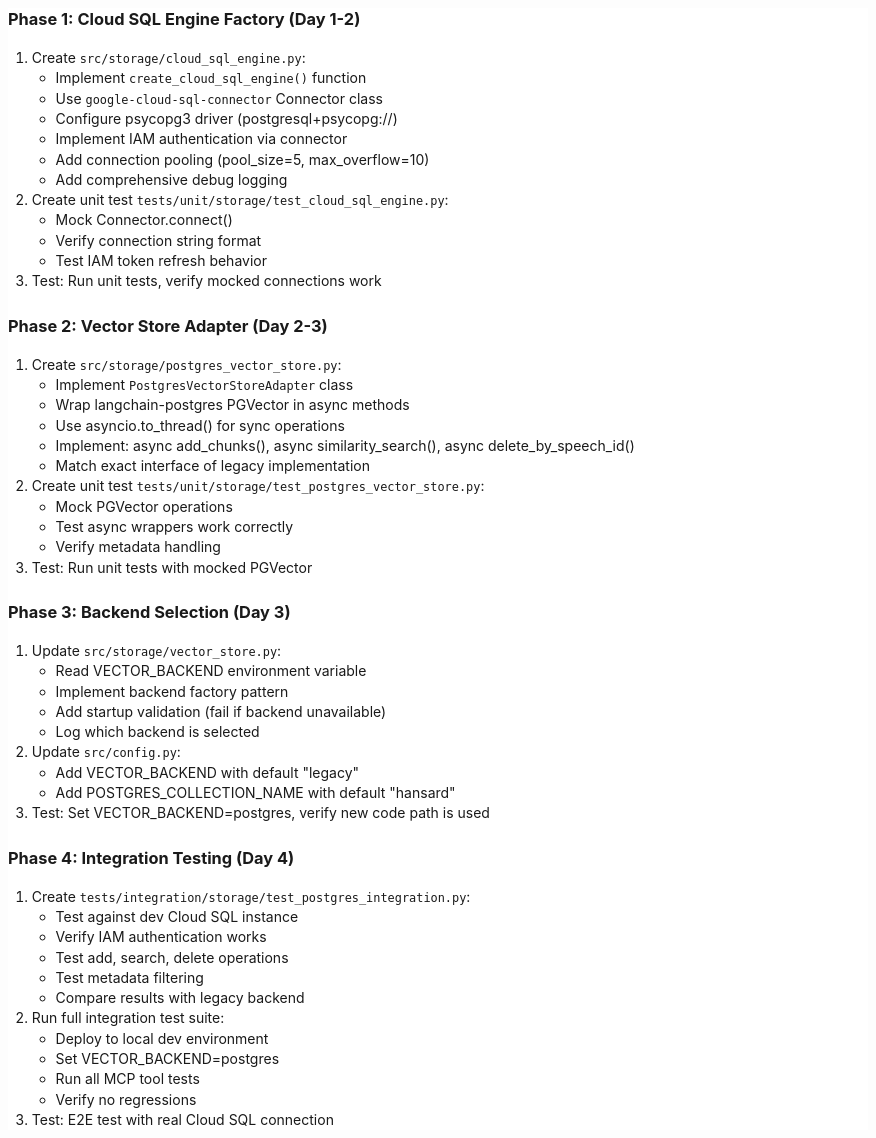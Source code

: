 ### Phase 1: Cloud SQL Engine Factory (Day 1-2)

1. Create `src/storage/cloud_sql_engine.py`:
   - Implement `create_cloud_sql_engine()` function
   - Use `google-cloud-sql-connector` Connector class
   - Configure psycopg3 driver (postgresql+psycopg://)
   - Implement IAM authentication via connector
   - Add connection pooling (pool_size=5, max_overflow=10)
   - Add comprehensive debug logging
2. Create unit test `tests/unit/storage/test_cloud_sql_engine.py`:
   - Mock Connector.connect()
   - Verify connection string format
   - Test IAM token refresh behavior
3. Test: Run unit tests, verify mocked connections work

### Phase 2: Vector Store Adapter (Day 2-3)

1. Create `src/storage/postgres_vector_store.py`:
   - Implement `PostgresVectorStoreAdapter` class
   - Wrap langchain-postgres PGVector in async methods
   - Use asyncio.to_thread() for sync operations
   - Implement: async add_chunks(), async similarity_search(), async delete_by_speech_id()
   - Match exact interface of legacy implementation
2. Create unit test `tests/unit/storage/test_postgres_vector_store.py`:
   - Mock PGVector operations
   - Test async wrappers work correctly
   - Verify metadata handling
3. Test: Run unit tests with mocked PGVector

### Phase 3: Backend Selection (Day 3)

1. Update `src/storage/vector_store.py`:
   - Read VECTOR_BACKEND environment variable
   - Implement backend factory pattern
   - Add startup validation (fail if backend unavailable)
   - Log which backend is selected
2. Update `src/config.py`:
   - Add VECTOR_BACKEND with default "legacy"
   - Add POSTGRES_COLLECTION_NAME with default "hansard"
3. Test: Set VECTOR_BACKEND=postgres, verify new code path is used

### Phase 4: Integration Testing (Day 4)

1. Create `tests/integration/storage/test_postgres_integration.py`:
   - Test against dev Cloud SQL instance
   - Verify IAM authentication works
   - Test add, search, delete operations
   - Test metadata filtering
   - Compare results with legacy backend
2. Run full integration test suite:
   - Deploy to local dev environment
   - Set VECTOR_BACKEND=postgres
   - Run all MCP tool tests
   - Verify no regressions
3. Test: E2E test with real Cloud SQL connection
